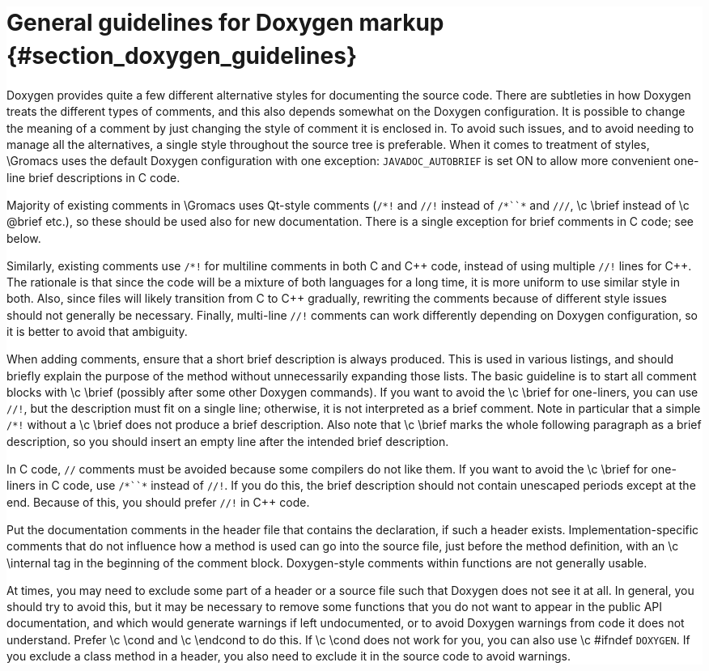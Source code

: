 General guidelines for Doxygen markup {#section_doxygen_guidelines}
=====================================

Doxygen provides quite a few different alternative styles for documenting the
source code.  There are subtleties in how Doxygen treats the different types of
comments, and this also depends somewhat on the Doxygen configuration.  It is
possible to change the meaning of a comment by just changing the style of
comment it is enclosed in.  To avoid such issues, and to avoid needing to
manage all the alternatives, a single style throughout the source tree is
preferable.  When it comes to treatment of styles, \Gromacs uses the default
Doxygen configuration with one exception: `JAVADOC_AUTOBRIEF` is set ON to
allow more convenient one-line brief descriptions in C code.

Majority of existing comments in \Gromacs uses Qt-style comments (`/*!` and
`//!` instead of `/*``*` and `///`, \c \\brief instead of \c \@brief etc.),
so these should be used also for new documentation.  There is a single
exception for brief comments in C code; see below.

Similarly, existing comments use `/*!` for multiline comments in both C and
C++ code, instead of using multiple `//!` lines for C++.  The rationale is that
since the code will be a mixture of both languages for a long time, it is more
uniform to use similar style in both.  Also, since files will likely transition
from C to C++ gradually, rewriting the comments because of different style
issues should not generally be necessary.  Finally, multi-line `//!` comments
can work differently depending on Doxygen configuration, so it is better to
avoid that ambiguity.

When adding comments, ensure that a short brief description is always produced.
This is used in various listings, and should briefly explain the purpose of the
method without unnecessarily expanding those lists.
The basic guideline is to start all comment blocks with \c \\brief (possibly
after some other Doxygen commands).
If you want to avoid the \c \\brief for one-liners, you can use `//!`, but the
description must fit on a single line; otherwise, it is not interpreted as a
brief comment.  Note in particular that a simple `/*!` without a \c \\brief
does not produce a brief description.
Also note that \c \\brief marks the whole following paragraph as a brief
description, so you should insert an empty line after the intended brief
description.

In C code, `//` comments must be avoided because some compilers do not like
them.  If you want to avoid the \c \\brief for one-liners in C code, use
`/*``*` instead of `//!`.  If you do this, the brief description should not
contain unescaped periods except at the end.  Because of this, you should
prefer `//!` in C++ code.

Put the documentation comments in the header file that contains the
declaration, if such a header exists.
Implementation-specific comments that do not influence how a method
is used can go into the source file, just before the method definition, with an
\c \\internal tag in the beginning of the comment block.  Doxygen-style comments
within functions are not generally usable.

At times, you may need to exclude some part of a header or a source file such
that Doxygen does not see it at all.  In general, you should try to avoid this,
but it may be necessary to remove some functions that you do not want to appear
in the public API documentation, and which would generate warnings if left
undocumented, or to avoid Doxygen warnings from code it does not understand.
Prefer \c \\cond and \c \\endcond to do this.  If \c \\cond does not work for
you, you can also use \c \#ifndef `DOXYGEN`.  If you exclude a class method in
a header, you also need to exclude it in the source code to avoid warnings.
